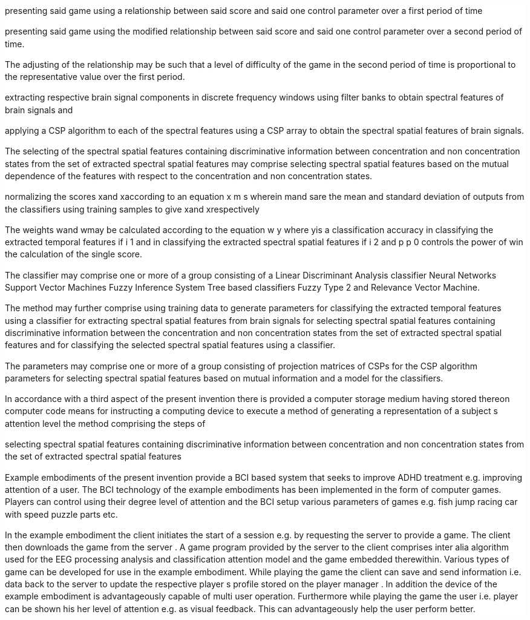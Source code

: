presenting said game using a relationship between said score and said one control parameter over a first period of time 

presenting said game using the modified relationship between said score and said one control parameter over a second period of time.

The adjusting of the relationship may be such that a level of difficulty of the game in the second period of time is proportional to the representative value over the first period.

extracting respective brain signal components in discrete frequency windows using filter banks to obtain spectral features of brain signals and

applying a CSP algorithm to each of the spectral features using a CSP array to obtain the spectral spatial features of brain signals.

The selecting of the spectral spatial features containing discriminative information between concentration and non concentration states from the set of extracted spectral spatial features may comprise selecting spectral spatial features based on the mutual dependence of the features with respect to the concentration and non concentration states.

normalizing the scores xand xaccording to an equation x m s wherein mand sare the mean and standard deviation of outputs from the classifiers using training samples to give xand xrespectively 

The weights wand wmay be calculated according to the equation w y where yis a classification accuracy in classifying the extracted temporal features if i 1 and in classifying the extracted spectral spatial features if i 2 and p p 0 controls the power of win the calculation of the single score.

The classifier may comprise one or more of a group consisting of a Linear Discriminant Analysis classifier Neural Networks Support Vector Machines Fuzzy Inference System Tree based classifiers Fuzzy Type 2 and Relevance Vector Machine.

The method may further comprise using training data to generate parameters for classifying the extracted temporal features using a classifier for extracting spectral spatial features from brain signals for selecting spectral spatial features containing discriminative information between the concentration and non concentration states from the set of extracted spectral spatial features and for classifying the selected spectral spatial features using a classifier.

The parameters may comprise one or more of a group consisting of projection matrices of CSPs for the CSP algorithm parameters for selecting spectral spatial features based on mutual information and a model for the classifiers.

In accordance with a third aspect of the present invention there is provided a computer storage medium having stored thereon computer code means for instructing a computing device to execute a method of generating a representation of a subject s attention level the method comprising the steps of 

selecting spectral spatial features containing discriminative information between concentration and non concentration states from the set of extracted spectral spatial features 

Example embodiments of the present invention provide a BCI based system that seeks to improve ADHD treatment e.g. improving attention of a user. The BCI technology of the example embodiments has been implemented in the form of computer games. Players can control using their degree level of attention and the BCI setup various parameters of games e.g. fish jump racing car with speed puzzle parts etc.

In the example embodiment the client initiates the start of a session e.g. by requesting the server to provide a game. The client then downloads the game from the server . A game program provided by the server to the client comprises inter alia algorithm used for the EEG processing analysis and classification attention model and the game embedded therewithin. Various types of game can be developed for use in the example embodiment. While playing the game the client can save and send information i.e. data back to the server to update the respective player s profile stored on the player manager . In addition the device of the example embodiment is advantageously capable of multi user operation. Furthermore while playing the game the user i.e. player can be shown his her level of attention e.g. as visual feedback. This can advantageously help the user perform better.
